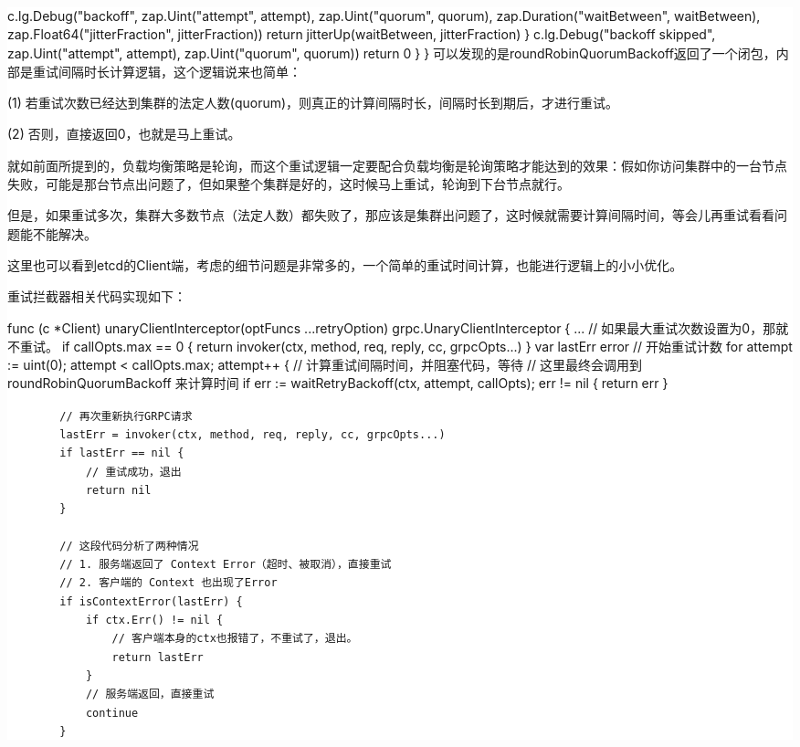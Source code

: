 c.lg.Debug("backoff", zap.Uint("attempt", attempt), zap.Uint("quorum", quorum), zap.Duration("waitBetween", waitBetween), zap.Float64("jitterFraction", jitterFraction))
return jitterUp(waitBetween, jitterFraction)
}
c.lg.Debug("backoff skipped", zap.Uint("attempt", attempt), zap.Uint("quorum", quorum))
return 0
}
}
​
可以发现的是roundRobinQuorumBackoff返回了一个闭包，内部是重试间隔时长计算逻辑，这个逻辑说来也简单：

(1) 若重试次数已经达到集群的法定人数(quorum)，则真正的计算间隔时长，间隔时长到期后，才进行重试。

(2) 否则，直接返回0，也就是马上重试。

就如前面所提到的，负载均衡策略是轮询，而这个重试逻辑一定要配合负载均衡是轮询策略才能达到的效果：假如你访问集群中的一台节点失败，可能是那台节点出问题了，但如果整个集群是好的，这时候马上重试，轮询到下台节点就行。

但是，如果重试多次，集群大多数节点（法定人数）都失败了，那应该是集群出问题了，这时候就需要计算间隔时间，等会儿再重试看看问题能不能解决。

这里也可以看到etcd的Client端，考虑的细节问题是非常多的，一个简单的重试时间计算，也能进行逻辑上的小小优化。

重试拦截器相关代码实现如下：

func (c *Client) unaryClientInterceptor(optFuncs ...retryOption) grpc.UnaryClientInterceptor {
...
// 如果最大重试次数设置为0，那就不重试。
if callOpts.max == 0 {
return invoker(ctx, method, req, reply, cc, grpcOpts...)
}
var lastErr error
// 开始重试计数
for attempt := uint(0); attempt < callOpts.max; attempt++ {
// 计算重试间隔时间，并阻塞代码，等待
// 这里最终会调用到 roundRobinQuorumBackoff 来计算时间
if err := waitRetryBackoff(ctx, attempt, callOpts); err != nil {
return err
}

            // 再次重新执行GRPC请求
            lastErr = invoker(ctx, method, req, reply, cc, grpcOpts...)
            if lastErr == nil {
                // 重试成功，退出
                return nil
            }
            
            // 这段代码分析了两种情况
            // 1. 服务端返回了 Context Error（超时、被取消），直接重试
            // 2. 客户端的 Context 也出现了Error
            if isContextError(lastErr) {
                if ctx.Err() != nil {
                    // 客户端本身的ctx也报错了，不重试了，退出。
                    return lastErr
                }
                // 服务端返回，直接重试
                continue
            }
            
